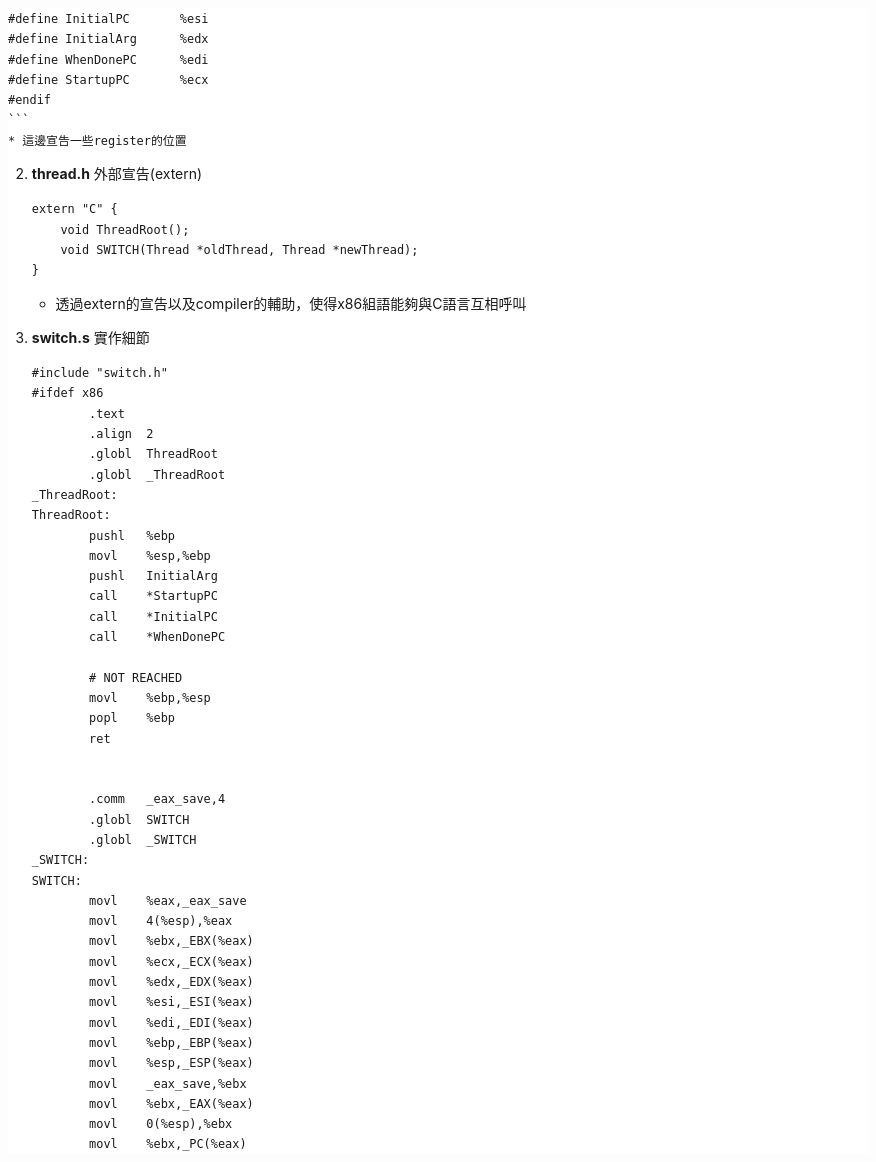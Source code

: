     #define InitialPC       %esi
    #define InitialArg      %edx
    #define WhenDonePC      %edi
    #define StartupPC       %ecx
    #endif
    ```
    * 這邊宣告一些register的位置    
    
2. **thread.h** 外部宣告(extern)
    ```c=
    extern "C" {
        void ThreadRoot();
        void SWITCH(Thread *oldThread, Thread *newThread);
    }
    ```
    * 透過extern的宣告以及compiler的輔助，使得x86組語能夠與C語言互相呼叫

3. **switch.s** 實作細節
    ```assembly=
    #include "switch.h"
    #ifdef x86
            .text
            .align  2
            .globl  ThreadRoot
            .globl  _ThreadRoot	
    _ThreadRoot:	
    ThreadRoot:
            pushl   %ebp
            movl    %esp,%ebp
            pushl   InitialArg
            call    *StartupPC
            call    *InitialPC
            call    *WhenDonePC

            # NOT REACHED
            movl    %ebp,%esp
            popl    %ebp
            ret


            .comm   _eax_save,4
            .globl  SWITCH
            .globl  _SWITCH
    _SWITCH:		
    SWITCH:
            movl    %eax,_eax_save          
            movl    4(%esp),%eax            
            movl    %ebx,_EBX(%eax)         
            movl    %ecx,_ECX(%eax)
            movl    %edx,_EDX(%eax)
            movl    %esi,_ESI(%eax)
            movl    %edi,_EDI(%eax)
            movl    %ebp,_EBP(%eax)
            movl    %esp,_ESP(%eax)         
            movl    _eax_save,%ebx          
            movl    %ebx,_EAX(%eax)         
            movl    0(%esp),%ebx            
            movl    %ebx,_PC(%eax)          
